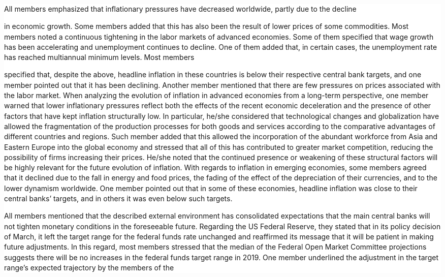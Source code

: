 All members emphasized that inflationary pressures
have decreased worldwide, partly due to the decline


in economic growth. Some members added that this
has also been the result of lower prices of some
commodities. Most members noted a continuous
tightening in the labor markets of advanced
economies. Some of them specified that wage
growth has been accelerating and unemployment
continues to decline. One of them added that, in
certain cases, the unemployment rate has reached
multiannual minimum levels. Most members

specified that, despite the above, headline inflation
in these countries is below their respective central
bank targets, and one member pointed out that it has
been declining. Another member mentioned that
there are few pressures on prices associated with
the labor market. When analyzing the evolution of
inflation in advanced economies from a long-term
perspective, one member warned that lower
inflationary pressures reflect both the effects of the
recent economic deceleration and the presence of
other factors that have kept inflation structurally low.
In particular, he/she considered that technological
changes and globalization have allowed the
fragmentation of the production processes for both
goods and services according to the comparative
advantages of different countries and regions. Such
member added that this allowed the incorporation of
the abundant workforce from Asia and Eastern
Europe into the global economy and stressed that all
of this has contributed to greater market competition,
reducing the possibility of firms increasing their
prices. He/she noted that the continued presence or
weakening of these structural factors will be highly
relevant for the future evolution of inflation. With
regards to inflation in emerging economies, some
members agreed that it declined due to the fall in
energy and food prices, the fading of the effect of the
depreciation of their currencies, and to the lower
dynamism worldwide. One member pointed out that
in some of these economies, headline inflation was
close to their central banks’ targets, and in others it
was even below such targets.

All members mentioned that the described external
environment has consolidated expectations that the
main central banks will not tighten monetary
conditions in the foreseeable future. Regarding the
US Federal Reserve, they stated that in its policy
decision of March, it left the target range for the
federal funds rate unchanged and reaffirmed its
message that it will be patient in making future
adjustments. In this regard, most members stressed
that the median of the Federal Open Market
Committee projections suggests there will be no
increases in the federal funds target range in 2019.
One member underlined the adjustment in the target
range’s expected trajectory by the members of the
